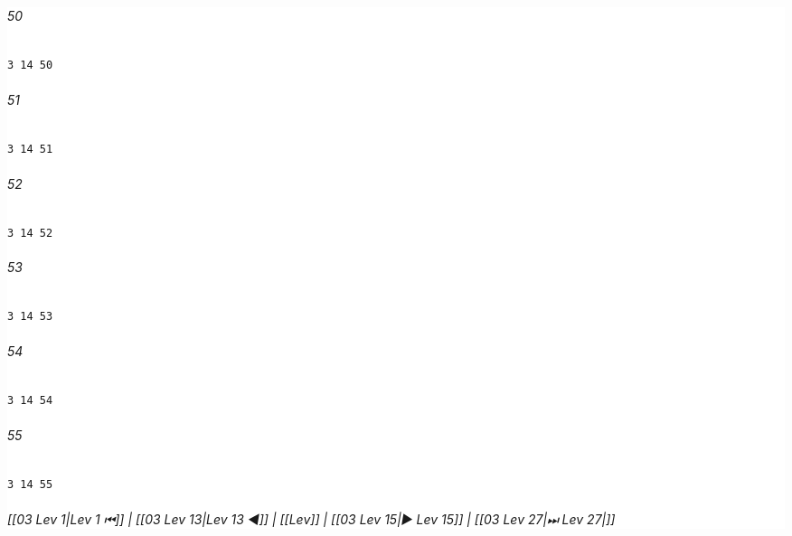 ###### 50
``` verse
3 14 50 
```
###### 51
``` verse
3 14 51 
```
###### 52
``` verse
3 14 52 
```
###### 53
``` verse
3 14 53 
```
###### 54
``` verse
3 14 54 
```
###### 55
``` verse
3 14 55 
```

###### [[03 Lev 1|Lev 1 ⏮]] | [[03 Lev 13|Lev 13 ◀]] | [[Lev]] | [[03 Lev 15|▶ Lev 15]] | [[03 Lev 27|⏭ Lev 27|]]

